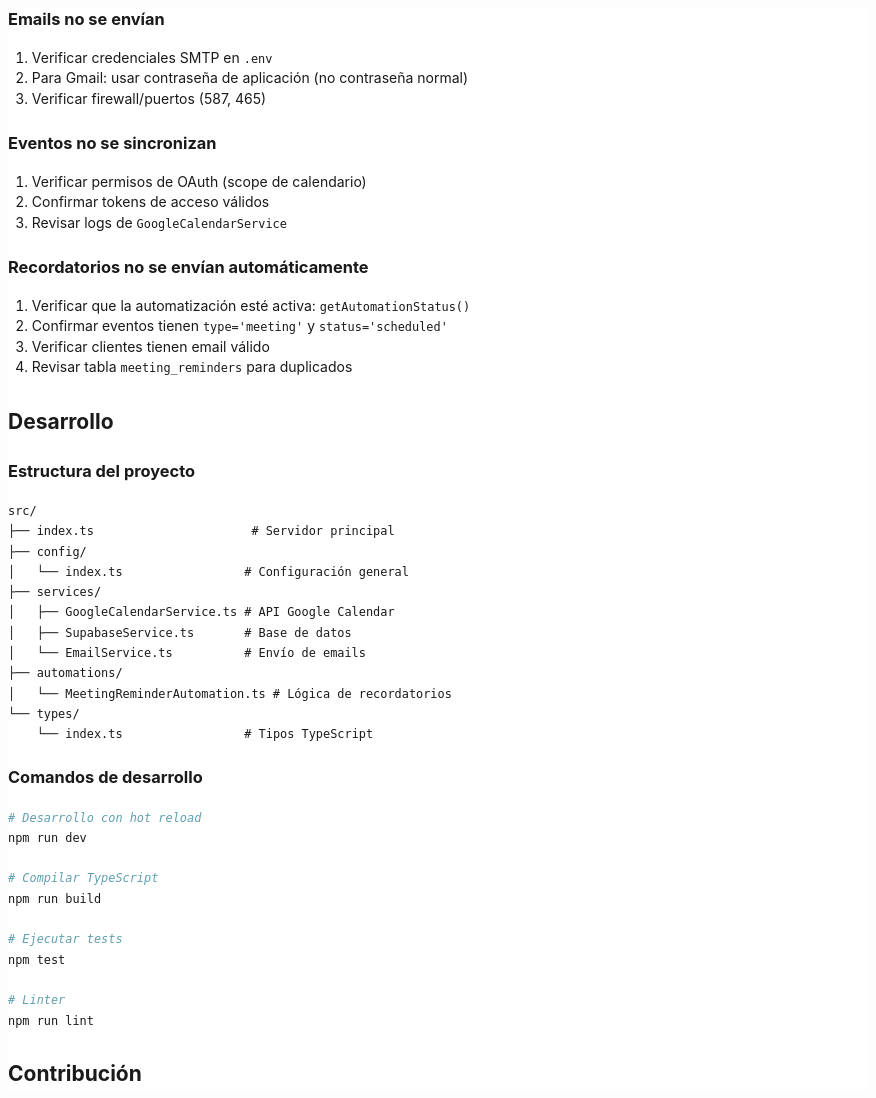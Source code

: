### Emails no se envían
1. Verificar credenciales SMTP en `.env`
2. Para Gmail: usar contraseña de aplicación (no contraseña normal)
3. Verificar firewall/puertos (587, 465)

### Eventos no se sincronizan
1. Verificar permisos de OAuth (scope de calendario)
2. Confirmar tokens de acceso válidos
3. Revisar logs de `GoogleCalendarService`

### Recordatorios no se envían automáticamente
1. Verificar que la automatización esté activa: `getAutomationStatus()`
2. Confirmar eventos tienen `type='meeting'` y `status='scheduled'`
3. Verificar clientes tienen email válido
4. Revisar tabla `meeting_reminders` para duplicados

## Desarrollo

### Estructura del proyecto
```
src/
├── index.ts                      # Servidor principal
├── config/
│   └── index.ts                 # Configuración general
├── services/
│   ├── GoogleCalendarService.ts # API Google Calendar
│   ├── SupabaseService.ts       # Base de datos
│   └── EmailService.ts          # Envío de emails
├── automations/
│   └── MeetingReminderAutomation.ts # Lógica de recordatorios
└── types/
    └── index.ts                 # Tipos TypeScript
```

### Comandos de desarrollo
```bash
# Desarrollo con hot reload
npm run dev

# Compilar TypeScript
npm run build

# Ejecutar tests
npm test

# Linter
npm run lint
```

## Contribución
